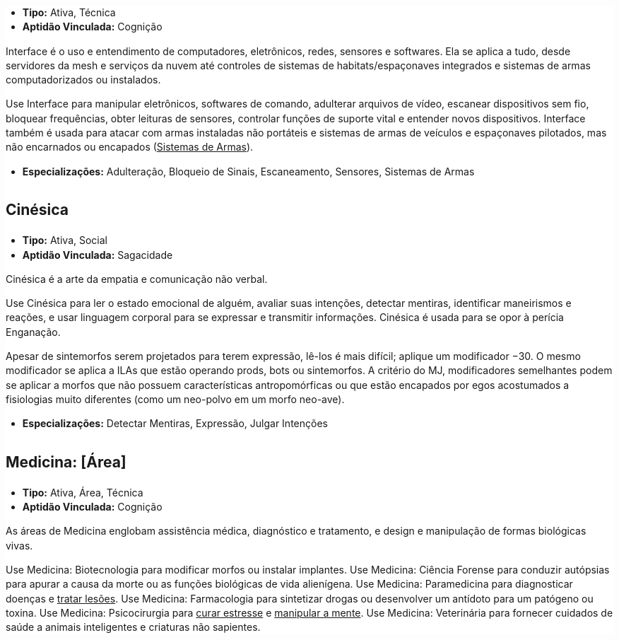 <div class="stat-list">

- **Tipo:** Ativa, Técnica
- **Aptidão Vinculada:** Cognição

Interface é o uso e entendimento de computadores, eletrônicos, redes, sensores e softwares. Ela se aplica a tudo, desde servidores da mesh e serviços da nuvem até controles de sistemas de habitats/espaçonaves integrados e sistemas de armas computadorizados ou instalados.

Use Interface para manipular eletrônicos, softwares de comando, adulterar arquivos de vídeo, escanear dispositivos sem fio, bloquear frequências, obter leituras de sensores, controlar funções de suporte vital e entender novos dispositivos. Interface também é usada para atacar com armas instaladas não portáteis e sistemas de armas de veículos e espaçonaves pilotados, mas não encarnados ou encapados ([Sistemas de Armas](../12/08-weapon-systems.md)).

- **Especializações:** Adulteração, Bloqueio de Sinais, Escaneamento, Sensores, Sistemas de Armas

</div>

## Cinésica

<div class="stat-list">

- **Tipo:** Ativa, Social
- **Aptidão Vinculada:** Sagacidade

Cinésica é a arte da empatia e comunicação não verbal.

Use Cinésica para ler o estado emocional de alguém, avaliar suas intenções, detectar mentiras, identificar maneirismos e reações, e usar linguagem corporal para se expressar e transmitir informações. Cinésica é usada para se opor à perícia Enganação.

Apesar de sintemorfos serem projetados para terem expressão, lê-los é mais difícil; aplique um modificador −30. O mesmo modificador se aplica a ILAs que estão operando prods, bots ou sintemorfos. A critério do MJ, modificadores semelhantes podem se aplicar a morfos que não possuem características antropomórficas ou que estão encapados por egos acostumados a fisiologias muito diferentes (como um neo-polvo em um morfo neo-ave).

- **Especializações:** Detectar Mentiras, Expressão, Julgar Intenções

</div>

## Medicina: \[Área\]

<div class="stat-list">

- **Tipo:** Ativa, Área, Técnica
- **Aptidão Vinculada:** Cognição

As áreas de Medicina englobam assistência médica, diagnóstico e tratamento, e design e manipulação de formas biológicas vivas.

Use Medicina: Biotecnologia para modificar morfos ou instalar implantes. Use Medicina: Ciência Forense para conduzir autópsias para apurar a causa da morte ou as funções biológicas de vida alienígena. Use Medicina: Paramedicina para diagnosticar doenças e [tratar lesões](../12/17-healing-and-repair.md). Use Medicina: Farmacologia para sintetizar drogas ou desenvolver um antídoto para um patógeno ou toxina. Use Medicina: Psicocirurgia para [curar estresse](../12/19-mental-healing-and-psychosurgery.md) e [manipular a mente](../15/05-psychosurgery.md). Use Medicina: Veterinária para fornecer cuidados de saúde a animais inteligentes e criaturas não sapientes.
